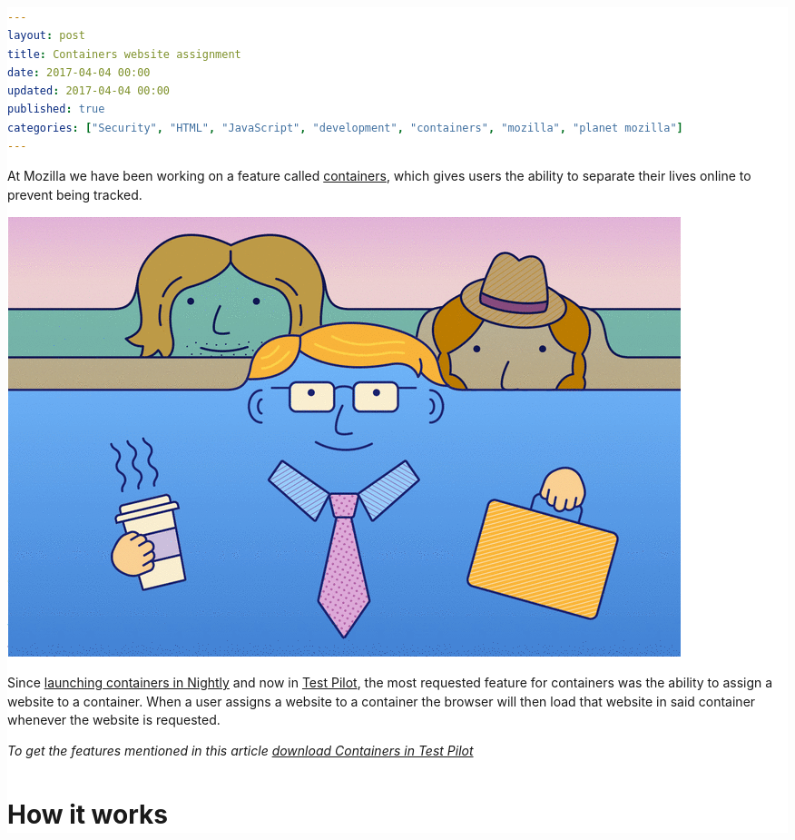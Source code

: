 ```yaml
---
layout: post
title: Containers website assignment
date: 2017-04-04 00:00
updated: 2017-04-04 00:00
published: true
categories: ["Security", "HTML", "JavaScript", "development", "containers", "mozilla", "planet mozilla"]
---
```


At Mozilla we have been working on a feature called [containers](https://testpilot.firefox.com/experiments/containers), which gives users the ability to separate their lives online to prevent being tracked.

![](/images/containers/intro.gif)

Since [launching containers in Nightly](https://blog.mozilla.org/tanvi/2016/06/16/contextual-identities-on-the-web/) and now in [Test Pilot](https://hacks.mozilla.org/2017/03/containers-come-to-test-pilot/), the most requested feature for containers was the ability to assign a website to a container. When a user assigns a website to a container the browser will then load that website in said container whenever the website is requested.

*To get the features mentioned in this article [download Containers in Test Pilot](https://testpilot.firefox.com/experiments/containers)*


# How it works
